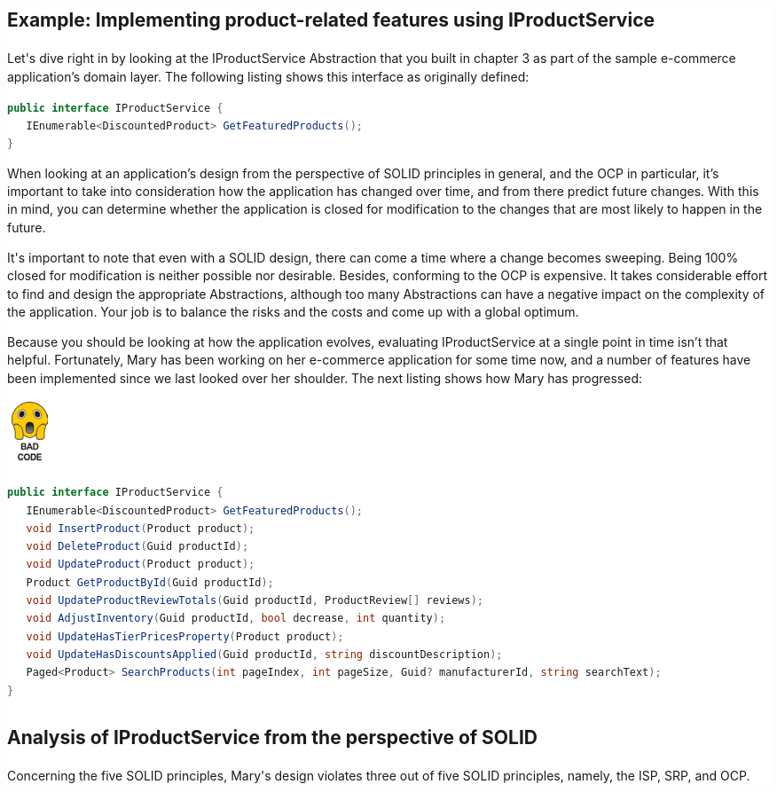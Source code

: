 ## Example: Implementing product-related features using IProductService

Let's dive right in by looking at the IProductService Abstraction that you built in chapter 3 as part of the sample e-commerce application’s domain layer. The following listing shows this interface as originally defined:
```C#
public interface IProductService {
   IEnumerable<DiscountedProduct> GetFeaturedProducts();
}
```
When looking at an application’s design from the perspective of SOLID principles in general, and the OCP in particular, it’s important to take into consideration how the application has changed over time, and from there predict future changes. With this in mind, you can determine whether the application is closed for modification to the changes that are most likely to happen in the future.

It's important to note that even with a SOLID design, there can come a time where a change becomes sweeping. Being 100% closed for modification is neither possible nor desirable. Besides, conforming to the OCP is expensive. It takes considerable effort to find and design the appropriate Abstractions, although too many Abstractions can have a negative impact on the complexity of the application. Your job is to balance the risks and the costs and come up with a global optimum.

Because you should be looking at how the application evolves, evaluating IProductService at a single point in time isn’t that helpful. Fortunately, Mary has been working on her e-commerce application for some time now, and a number of features have been implemented since we last looked over her shoulder. The next listing shows how Mary has progressed:

![alt text](./zImages/0-bad.png "Title")
```C#
public interface IProductService {
   IEnumerable<DiscountedProduct> GetFeaturedProducts();
   void InsertProduct(Product product);
   void DeleteProduct(Guid productId);
   void UpdateProduct(Product product); 
   Product GetProductById(Guid productId);
   void UpdateProductReviewTotals(Guid productId, ProductReview[] reviews);
   void AdjustInventory(Guid productId, bool decrease, int quantity);
   void UpdateHasTierPricesProperty(Product product);
   void UpdateHasDiscountsApplied(Guid productId, string discountDescription);
   Paged<Product> SearchProducts(int pageIndex, int pageSize, Guid? manufacturerId, string searchText);
}
```

## Analysis of IProductService from the perspective of SOLID

Concerning the five SOLID principles, Mary's design violates three out of five SOLID principles, namely, the ISP, SRP, and OCP.
